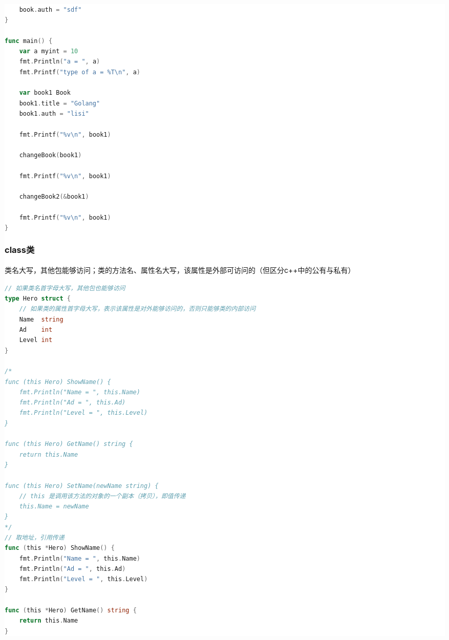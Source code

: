 ```go
	book.auth = "sdf"
}

func main() {
	var a myint = 10
	fmt.Println("a = ", a)
	fmt.Printf("type of a = %T\n", a)

	var book1 Book
	book1.title = "Golang"
	book1.auth = "lisi"

	fmt.Printf("%v\n", book1)

	changeBook(book1)

	fmt.Printf("%v\n", book1)

	changeBook2(&book1)

	fmt.Printf("%v\n", book1)
}
```

### class类

类名大写，其他包能够访问；类的方法名、属性名大写，该属性是外部可访问的（但区分c++中的公有与私有）

```go
// 如果类名首字母大写，其他包也能够访问
type Hero struct {
	// 如果类的属性首字母大写，表示该属性是对外能够访问的，否则只能够类的内部访问
	Name  string
	Ad    int
	Level int
}

/*
func (this Hero) ShowName() {
	fmt.Println("Name = ", this.Name)
	fmt.Println("Ad = ", this.Ad)
	fmt.Println("Level = ", this.Level)
}

func (this Hero) GetName() string {
	return this.Name
}

func (this Hero) SetName(newName string) {
	// this 是调用该方法的对象的一个副本（拷贝），即值传递
	this.Name = newName
}
*/
// 取地址，引用传递
func (this *Hero) ShowName() {
	fmt.Println("Name = ", this.Name)
	fmt.Println("Ad = ", this.Ad)
	fmt.Println("Level = ", this.Level)
}

func (this *Hero) GetName() string {
	return this.Name
}

```